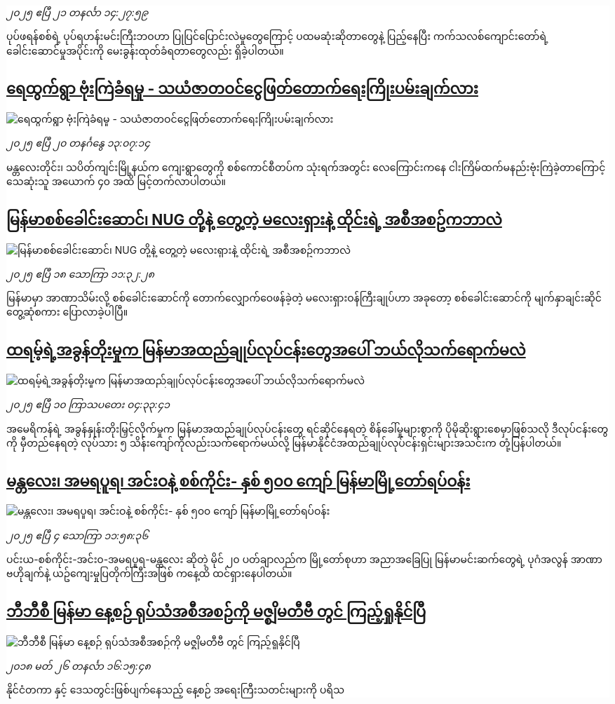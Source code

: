_၂၀၂၅ ဧပြီ ၂၁ တနင်္လာ ၁၄:၂၇:၅၉_

ပုပ်ဖရန်စစ်ရဲ့ ပုပ်ရဟန်းမင်းကြီးဘဝဟာ ပြုပြင်ပြောင်းလဲမှုတွေကြောင့် ပထမဆုံးဆိုတာတွေနဲ့ ပြည့်နေပြီး ကက်သလစ်ကျောင်းတော်ရဲ့ ခေါင်းဆောင်မှုအပိုင်းကို မေးခွန်းထုတ်ခံရတာတွေလည်း ရှိခဲ့ပါတယ်။


## [ရေထွက်ရွာ ဗုံးကြဲခံရမှု - သယံဇာတဝင်ငွေဖြတ်တောက်ရေးကြိုးပမ်းချက်လား ](https://www.bbc.com/burmese/articles/cy48x10n39go?at_campaign=githubrss)
![ရေထွက်ရွာ ဗုံးကြဲခံရမှု - သယံဇာတဝင်ငွေဖြတ်တောက်ရေးကြိုးပမ်းချက်လား ](https://ichef.bbci.co.uk/ace/standard/240/cpsprodpb/b570/live/3cc71cd0-1e59-11f0-b1b3-7358f8d35a35.jpg)

_၂၀၂၅ ဧပြီ ၂၀ တနင်္ဂနွေ ၁၃:၀၇:၁၄_

မန္တလေးတိုင်း၊ သပိတ်ကျင်းမြို့နယ်က ကျေးရွာတွေကို စစ်ကောင်စီတပ်က သုံးရက်အတွင်း လေကြောင်းကနေ ငါးကြိမ်ထက်မနည်းဗုံးကြဲခဲ့တာကြောင့် သေဆုံးသူ အယောက် ၄၀ အထိ မြင့်တက်လာပါတယ်။


## [မြန်မာစစ်ခေါင်းဆောင်၊ NUG တို့နဲ့ တွေ့တဲ့        မလေးရှားနဲ့ ထိုင်းရဲ့ အစီအစဥ်ကဘာလဲ](https://www.bbc.com/burmese/articles/cqj4ejlzkz2o?at_campaign=githubrss)
![မြန်မာစစ်ခေါင်းဆောင်၊ NUG တို့နဲ့ တွေ့တဲ့        မလေးရှားနဲ့ ထိုင်းရဲ့ အစီအစဥ်ကဘာလဲ](https://ichef.bbci.co.uk/ace/standard/240/cpsprodpb/0b8d/live/8d5a1c30-1c36-11f0-8a1e-3ff815141b98.png)

_၂၀၂၅ ဧပြီ ၁၈ သောကြာ ၁၁:၃၂:၂၈_

မြန်မာမှာ အာဏာသိမ်းလို့ စစ်ခေါင်းဆောင်ကို တောက်လျှောက်ဝေဖန်ခဲ့တဲ့ မလေးရှားဝန်ကြီးချုပ်ဟာ အခုတော့ စစ်ခေါင်းဆောင်ကို မျက်နှာချင်းဆိုင်တွေ့ဆုံစကား ပြောလာခဲ့ပါပြီ။


## [ထရမ့်ရဲ့အခွန်တိုးမှုက မြန်မာအထည်ချုပ်လုပ်ငန်းတွေအပေါ် ဘယ်လိုသက်ရောက်မလဲ](https://www.bbc.com/burmese/articles/cpwzzd1nvywo?at_campaign=githubrss)
![ထရမ့်ရဲ့အခွန်တိုးမှုက မြန်မာအထည်ချုပ်လုပ်ငန်းတွေအပေါ် ဘယ်လိုသက်ရောက်မလဲ](https://ichef.bbci.co.uk/ace/standard/240/cpsprodpb/2007/live/7f96ca40-15c3-11f0-a455-cf1d5f751d2f.png)

_၂၀၂၅ ဧပြီ ၁၀ ကြာသပတေး ၀၄:၃၃:၄၁_

အမေရိကန်ရဲ့ အခွန်နှုန်းတိုးမြှင့်လိုက်မှုက မြန်မာအထည်ချုပ်လုပ်ငန်းတွေ ရင်ဆိုင်နေရတဲ့ စိန်ခေါ်မှုများစွာကို ပိုမိုဆိုးရွားစေမှာဖြစ်သလို ဒီလုပ်ငန်းတွေကို မှီတည်နေရတဲ့ လုပ်သား ၅ သိန်းကျော်ကိုလည်းသက်ရောက်မယ်လို့  မြန်မာနိုင်ငံအထည်ချုပ်လုပ်ငန်းရှင်းများအသင်းက တုံ့ပြန်ပါတယ်။


## [မန္တလေး၊ အမရပူရ၊ အင်းဝနဲ့ စစ်ကိုင်း- နှစ် ၅၀၀ ကျော် မြန်မာမြို့တော်ရပ်ဝန်း](https://www.bbc.com/burmese/articles/c14j4e432pzo?at_campaign=githubrss)
![မန္တလေး၊ အမရပူရ၊ အင်းဝနဲ့ စစ်ကိုင်း- နှစ် ၅၀၀ ကျော် မြန်မာမြို့တော်ရပ်ဝန်း](https://ichef.bbci.co.uk/ace/standard/240/cpsprodpb/d2fd/live/cf538160-12f1-11f0-ac9f-c37d6fd89579.png)

_၂၀၂၅ ဧပြီ ၄ သောကြာ ၁၁:၅၈:၃၆_

ပင်းယ-စစ်ကိုင်း-အင်း၀-အမရပူရ-မန္တလေး ဆိုတဲ့ မိုင် ၂၀ ပတ်ချာလည်က မြို့တော်စုဟာ အညာအခြေပြု မြန်မာမင်းဆက်တွေရဲ့  ပုဂံအလွန် အာဏာဗဟိုချက်နဲ့ ယဥ်ကျေးမှုပြတိုက်ကြီးအဖြစ် ကနေ့ထိ ထင်ရှားနေပါတယ်။


## [ဘီဘီစီ မြန်မာ နေ့စဉ် ရုပ်သံအစီအစဉ်ကို မဇ္စျိမတီဗီ တွင် ကြည့်ရှုနိုင်ပြီ](https://www.bbc.com/burmese/institutional-43548528?at_campaign=githubrss)
![ဘီဘီစီ မြန်မာ နေ့စဉ် ရုပ်သံအစီအစဉ်ကို မဇ္စျိမတီဗီ တွင် ကြည့်ရှုနိုင်ပြီ](https://ichef.bbci.co.uk/ace/standard/240/cpsprodpb/55a6/live/aea0b930-1a62-11ee-87d1-5feb7aae5bea.png)

_၂၀၁၈ မတ် ၂၆ တနင်္လာ ၁၆:၁၅:၄၈_

နိုင်ငံတကာ နှင့် ဒေသတွင်းဖြစ်ပျက်နေသည့် နေ့စဉ် အရေးကြီးသတင်းများကို ပရိသ